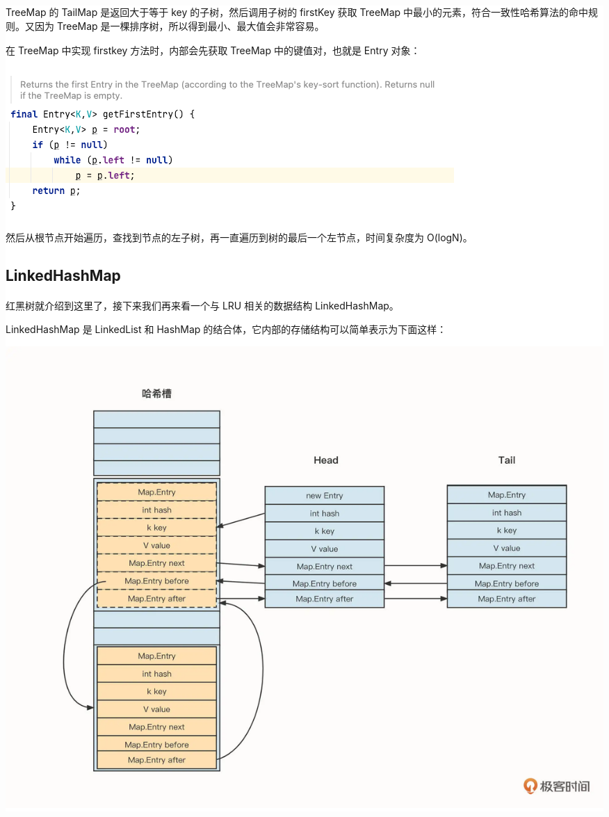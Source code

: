 <p>TreeMap 的 TailMap 是返回大于等于 key 的子树，然后调用子树的 firstKey 获取 TreeMap 中最小的元素，符合一致性哈希算法的命中规则。又因为 TreeMap 是一棵排序树，所以得到最小、最大值会非常容易。</p>

<p>在 TreeMap 中实现 firstkey 方法时，内部会先获取 TreeMap 中的键值对，也就是 Entry 对象：</p>

<p><img src="assets/567afede5fce939998065532aef63732-20220924200109-bc38jvf.png" alt="" /></p>

<p>然后从根节点开始遍历，查找到节点的左子树，再一直遍历到树的最后一个左节点，时间复杂度为 O(logN)。</p>

<h2 id="linkedhashmap">LinkedHashMap</h2>

<p>红黑树就介绍到这里了，接下来我们再来看一个与 LRU 相关的数据结构 LinkedHashMap。</p>

<p>LinkedHashMap 是 LinkedList 和 HashMap 的结合体，它内部的存储结构可以简单表示为下面这样：</p>

<p><img src="assets/33c1401cbf092cbfabd7f1dc38acd793-20220924200110-hyrvo0i.jpg" alt="" /></p>
